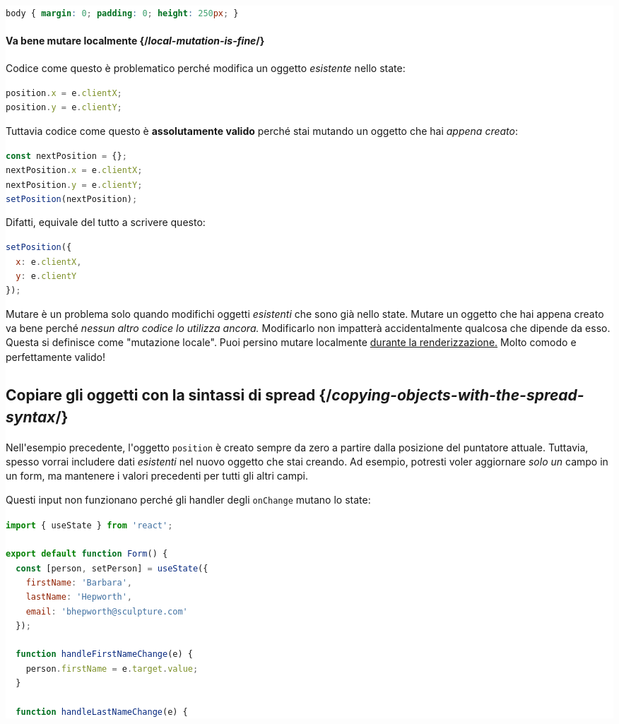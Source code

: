 ```css
body { margin: 0; padding: 0; height: 250px; }
```

</Sandpack>

<DeepDive>

#### Va bene mutare localmente {/*local-mutation-is-fine*/}

Codice come questo è problematico perché modifica un oggetto *esistente* nello state:

```js
position.x = e.clientX;
position.y = e.clientY;
```

Tuttavia codice come questo è **assolutamente valido** perché stai mutando un oggetto che hai *appena creato*:

```js
const nextPosition = {};
nextPosition.x = e.clientX;
nextPosition.y = e.clientY;
setPosition(nextPosition);
````

Difatti, equivale del tutto a scrivere questo:

```js
setPosition({
  x: e.clientX,
  y: e.clientY
});
```

Mutare è un problema solo quando modifichi oggetti *esistenti* che sono già nello state. Mutare un oggetto che hai appena creato va bene perché *nessun altro codice lo utilizza ancora.* Modificarlo non impatterà accidentalmente qualcosa che dipende da esso. Questa si definisce come "mutazione locale". Puoi persino mutare localmente [durante la renderizzazione.](/learn/keeping-components-pure#local-mutation-your-components-little-secret) Molto comodo e perfettamente valido!

</DeepDive>  

## Copiare gli oggetti con la sintassi di spread {/*copying-objects-with-the-spread-syntax*/}

Nell'esempio precedente, l'oggetto `position` è creato sempre da zero a partire dalla posizione del puntatore attuale. Tuttavia, spesso vorrai includere dati *esistenti* nel nuovo oggetto che stai creando. Ad esempio, potresti voler aggiornare *solo un* campo in un form, ma mantenere i valori precedenti per tutti gli altri campi.

Questi input non funzionano perché gli handler degli `onChange` mutano lo state:

<Sandpack>

```js
import { useState } from 'react';

export default function Form() {
  const [person, setPerson] = useState({
    firstName: 'Barbara',
    lastName: 'Hepworth',
    email: 'bhepworth@sculpture.com'
  });

  function handleFirstNameChange(e) {
    person.firstName = e.target.value;
  }

  function handleLastNameChange(e) {
```